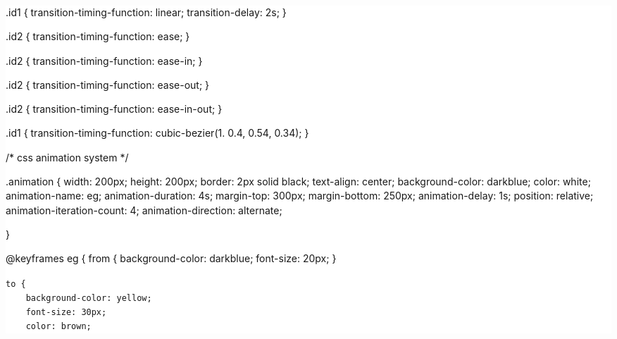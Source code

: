 .id1 {
    transition-timing-function: linear;
    transition-delay: 2s;
}

.id2 {
    transition-timing-function: ease;
}

.id2 {
    transition-timing-function: ease-in;
}

.id2 {
    transition-timing-function: ease-out;
}

.id2 {
    transition-timing-function: ease-in-out;
}

.id1 {
    transition-timing-function: cubic-bezier(1. 0.4, 0.54, 0.34);
}


/* 
   css animation system  */

.animation {
    width: 200px;
    height: 200px;
    border: 2px solid black;
    text-align: center;
    background-color: darkblue;
    color: white;
    animation-name: eg;
    animation-duration: 4s;
    margin-top: 300px;
    margin-bottom: 250px;
    animation-delay: 1s;
    position: relative;
    animation-iteration-count: 4;
    animation-direction: alternate;




}

@keyframes eg {
    from {
        background-color: darkblue;
        font-size: 20px;
    }

    to {
        background-color: yellow;
        font-size: 30px;
        color: brown;

